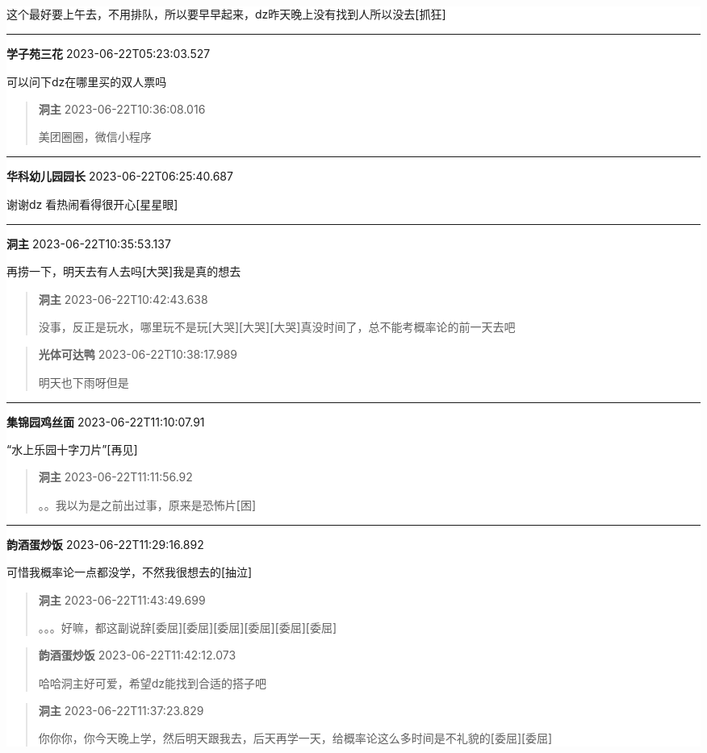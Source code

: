 这个最好要上午去，不用排队，所以要早早起来，dz昨天晚上没有找到人所以没去[抓狂]

---

**学子苑三花** 2023-06-22T05:23:03.527

可以问下dz在哪里买的双人票吗

> **洞主** 2023-06-22T10:36:08.016
> 
> 美团圈圈，微信小程序


---

**华科幼儿园园长** 2023-06-22T06:25:40.687

谢谢dz 看热闹看得很开心[星星眼]

---

**洞主** 2023-06-22T10:35:53.137

再捞一下，明天去有人去吗[大哭]我是真的想去

> **洞主** 2023-06-22T10:42:43.638
> 
> 没事，反正是玩水，哪里玩不是玩[大哭][大哭][大哭]真没时间了，总不能考概率论的前一天去吧


> **光体可达鸭** 2023-06-22T10:38:17.989
> 
> 明天也下雨呀但是


---

**集锦园鸡丝面** 2023-06-22T11:10:07.91

“水上乐园十字刀片”[再见]

> **洞主** 2023-06-22T11:11:56.92
> 
> 。。我以为是之前出过事，原来是恐怖片[困]


---

**韵酒蛋炒饭** 2023-06-22T11:29:16.892

可惜我概率论一点都没学，不然我很想去的[抽泣]

> **洞主** 2023-06-22T11:43:49.699
> 
> 。。。好嘛，都这副说辞[委屈][委屈][委屈][委屈][委屈][委屈]


> **韵酒蛋炒饭** 2023-06-22T11:42:12.073
> 
> 哈哈洞主好可爱，希望dz能找到合适的搭子吧


> **洞主** 2023-06-22T11:37:23.829
> 
> 你你你，你今天晚上学，然后明天跟我去，后天再学一天，给概率论这么多时间是不礼貌的[委屈][委屈]
